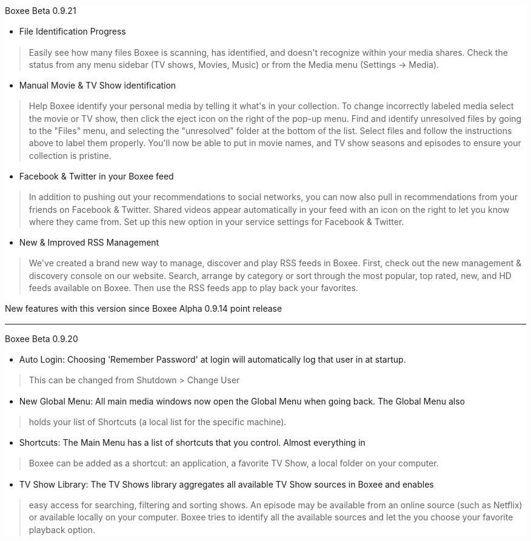 Boxee Beta 0.9.21

- File Identification Progress

> Easily see how many files Boxee is scanning, has identified, and doesn't
> recognize within your media shares. Check the status from any menu sidebar
> (TV shows, Movies, Music) or from the Media menu (Settings -> Media).

- Manual Movie & TV Show identification

> Help Boxee identify your personal media by telling it what's in your collection. To change
> incorrectly labeled media select the movie or TV show, then click the eject icon on the right of
> the pop-up menu. Find and identify unresolved files by going to the "Files" menu, and selecting
> the "unresolved" folder at the bottom of the list. Select files and follow the instructions above
> to label them properly. You'll now be able to put in movie names, and TV show seasons and episodes
> to ensure your collection is pristine.

- Facebook & Twitter in your Boxee feed

> In addition to pushing out your recommendations to social networks, you can now also pull in
> recommendations from your friends on Facebook & Twitter. Shared videos appear automatically in
> your feed with an icon on the right to let you know where they came from. Set up this new option
> in your service settings for Facebook & Twitter.

- New & Improved RSS Management

> We've created a brand new way to manage, discover and play RSS feeds in Boxee.  First, check out
> the new management & discovery console on our website. Search, arrange by category or sort through
> the most popular, top rated, new, and HD feeds available on Boxee. Then use the RSS feeds app to
> play back your favorites.


New features with this version since Boxee Alpha 0.9.14 point release

---


Boxee Beta 0.9.20

- Auto Login:      Choosing 'Remember Password' at login will automatically log that user in at startup.
> This can be changed from Shutdown > Change User

- New Global Menu: All main media windows now open the Global Menu when going back. The Global Menu also
> holds your list of Shortcuts (a local list for the specific machine).

- Shortcuts:       The Main Menu has a list of shortcuts that you control. Almost everything in
> Boxee can be added as a shortcut: an application, a favorite TV Show, a local
> folder on your computer.

- TV Show Library: The TV Shows library aggregates all available TV Show sources in Boxee and enables
> easy access for searching, filtering and sorting shows. An episode may be
> available from an online source (such as Netflix) or available locally on your
> computer.
> Boxee tries to identify all the available sources and let the you choose your
> favorite playback option.
